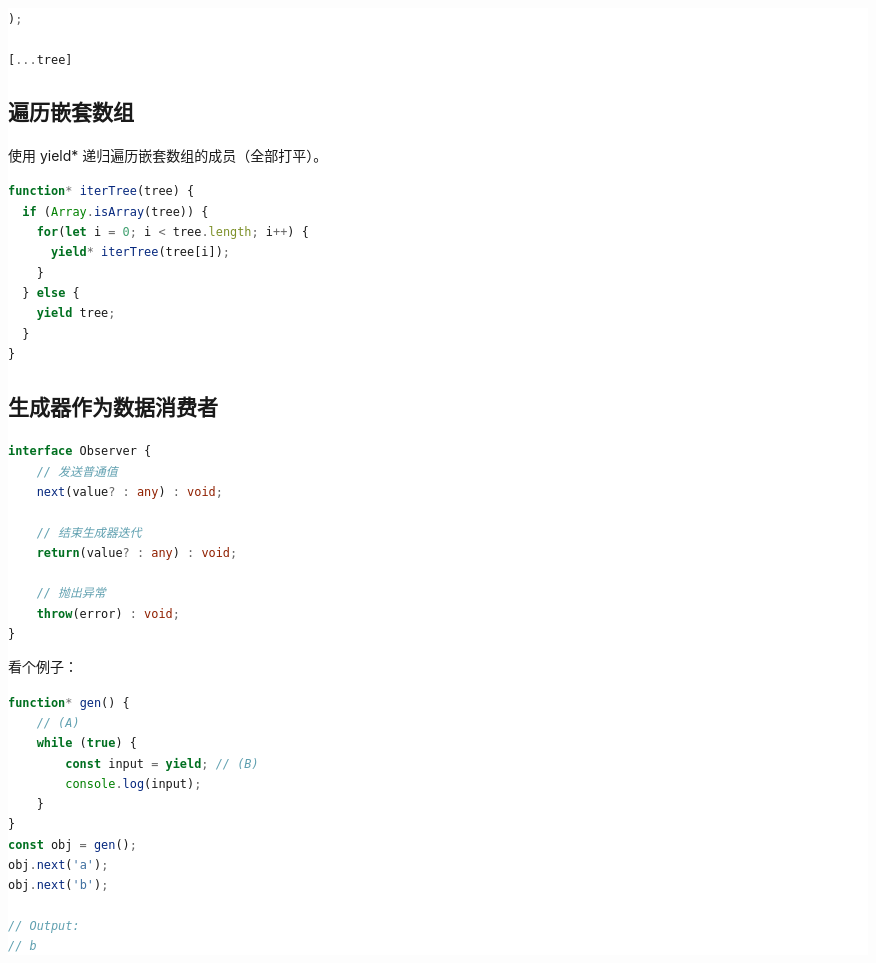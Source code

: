 ```ts
);

[...tree]
```

## 遍历嵌套数组

使用 yield* 递归遍历嵌套数组的成员（全部打平）。

```ts
function* iterTree(tree) {
  if (Array.isArray(tree)) {
    for(let i = 0; i < tree.length; i++) {
      yield* iterTree(tree[i]);
    }
  } else {
    yield tree;
  }
}
```

## 生成器作为数据消费者

```ts
interface Observer {
    // 发送普通值
    next(value? : any) : void;

    // 结束生成器迭代
    return(value? : any) : void;

    // 抛出异常
    throw(error) : void;
}
```

看个例子：

```ts
function* gen() {
    // (A)
    while (true) {
        const input = yield; // (B)
        console.log(input);
    }
}
const obj = gen();
obj.next('a');
obj.next('b');

// Output:
// b
```
